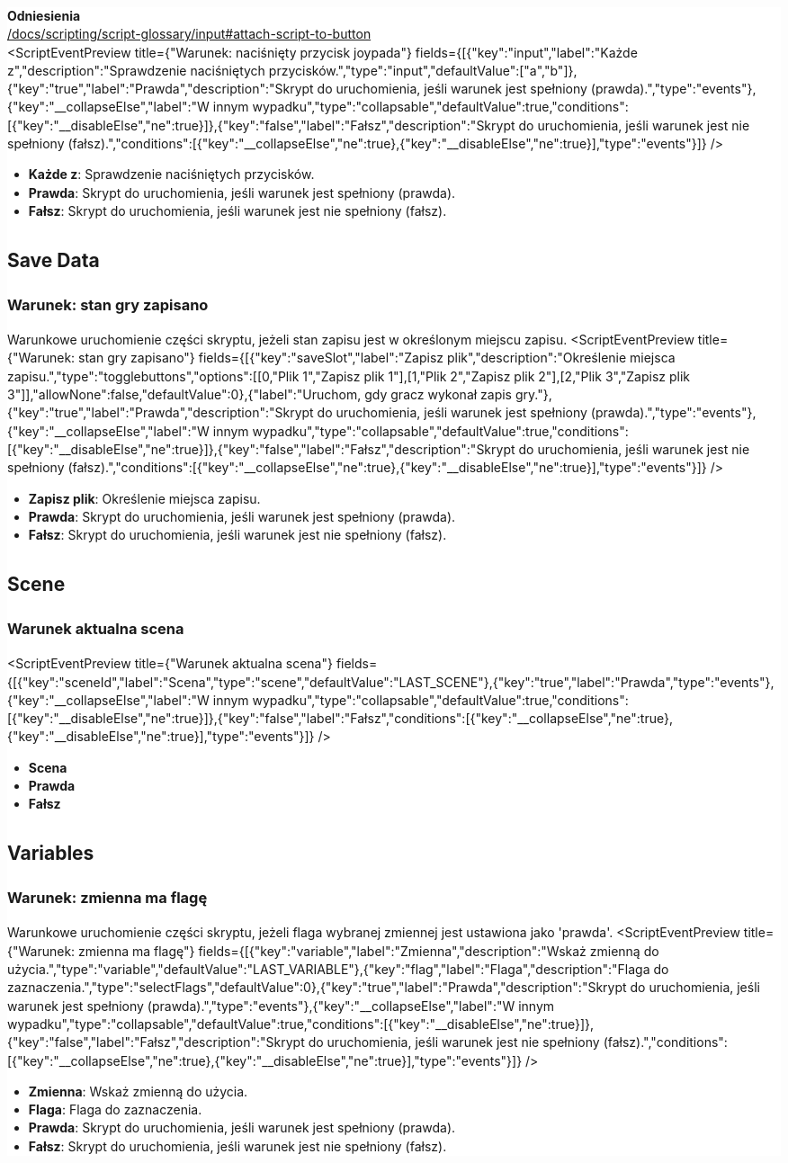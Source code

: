 **Odniesienia**  
[/docs/scripting/script-glossary/input#attach-script-to-button](/docs/scripting/script-glossary/input#attach-script-to-button)  
<ScriptEventPreview title={"Warunek: naciśnięty przycisk joypada"} fields={[{"key":"input","label":"Każde z","description":"Sprawdzenie naciśniętych przycisków.","type":"input","defaultValue":["a","b"]},{"key":"true","label":"Prawda","description":"Skrypt do uruchomienia, jeśli warunek jest spełniony (prawda).","type":"events"},{"key":"__collapseElse","label":"W innym wypadku","type":"collapsable","defaultValue":true,"conditions":[{"key":"__disableElse","ne":true}]},{"key":"false","label":"Fałsz","description":"Skrypt do uruchomienia, jeśli warunek jest nie spełniony (fałsz).","conditions":[{"key":"__collapseElse","ne":true},{"key":"__disableElse","ne":true}],"type":"events"}]} />

- **Każde z**: Sprawdzenie naciśniętych przycisków.  
- **Prawda**: Skrypt do uruchomienia, jeśli warunek jest spełniony (prawda).  
- **Fałsz**: Skrypt do uruchomienia, jeśli warunek jest nie spełniony (fałsz).  

## Save Data
### Warunek: stan gry zapisano
Warunkowe uruchomienie części skryptu, jeżeli stan zapisu jest w określonym miejscu zapisu.
<ScriptEventPreview title={"Warunek: stan gry zapisano"} fields={[{"key":"saveSlot","label":"Zapisz plik","description":"Określenie miejsca zapisu.","type":"togglebuttons","options":[[0,"Plik 1","Zapisz plik 1"],[1,"Plik 2","Zapisz plik 2"],[2,"Plik 3","Zapisz plik 3"]],"allowNone":false,"defaultValue":0},{"label":"Uruchom, gdy gracz wykonał zapis gry."},{"key":"true","label":"Prawda","description":"Skrypt do uruchomienia, jeśli warunek jest spełniony (prawda).","type":"events"},{"key":"__collapseElse","label":"W innym wypadku","type":"collapsable","defaultValue":true,"conditions":[{"key":"__disableElse","ne":true}]},{"key":"false","label":"Fałsz","description":"Skrypt do uruchomienia, jeśli warunek jest nie spełniony (fałsz).","conditions":[{"key":"__collapseElse","ne":true},{"key":"__disableElse","ne":true}],"type":"events"}]} />

- **Zapisz plik**: Określenie miejsca zapisu.  
- **Prawda**: Skrypt do uruchomienia, jeśli warunek jest spełniony (prawda).  
- **Fałsz**: Skrypt do uruchomienia, jeśli warunek jest nie spełniony (fałsz).  

## Scene
### Warunek aktualna scena
<ScriptEventPreview title={"Warunek aktualna scena"} fields={[{"key":"sceneId","label":"Scena","type":"scene","defaultValue":"LAST_SCENE"},{"key":"true","label":"Prawda","type":"events"},{"key":"__collapseElse","label":"W innym wypadku","type":"collapsable","defaultValue":true,"conditions":[{"key":"__disableElse","ne":true}]},{"key":"false","label":"Fałsz","conditions":[{"key":"__collapseElse","ne":true},{"key":"__disableElse","ne":true}],"type":"events"}]} />

- **Scena**  
- **Prawda**  
- **Fałsz**  

## Variables
### Warunek: zmienna ma flagę
Warunkowe uruchomienie części skryptu, jeżeli flaga wybranej zmiennej jest ustawiona jako 'prawda'.
<ScriptEventPreview title={"Warunek: zmienna ma flagę"} fields={[{"key":"variable","label":"Zmienna","description":"Wskaż zmienną do użycia.","type":"variable","defaultValue":"LAST_VARIABLE"},{"key":"flag","label":"Flaga","description":"Flaga do zaznaczenia.","type":"selectFlags","defaultValue":0},{"key":"true","label":"Prawda","description":"Skrypt do uruchomienia, jeśli warunek jest spełniony (prawda).","type":"events"},{"key":"__collapseElse","label":"W innym wypadku","type":"collapsable","defaultValue":true,"conditions":[{"key":"__disableElse","ne":true}]},{"key":"false","label":"Fałsz","description":"Skrypt do uruchomienia, jeśli warunek jest nie spełniony (fałsz).","conditions":[{"key":"__collapseElse","ne":true},{"key":"__disableElse","ne":true}],"type":"events"}]} />

- **Zmienna**: Wskaż zmienną do użycia.  
- **Flaga**: Flaga do zaznaczenia.  
- **Prawda**: Skrypt do uruchomienia, jeśli warunek jest spełniony (prawda).  
- **Fałsz**: Skrypt do uruchomienia, jeśli warunek jest nie spełniony (fałsz).  

